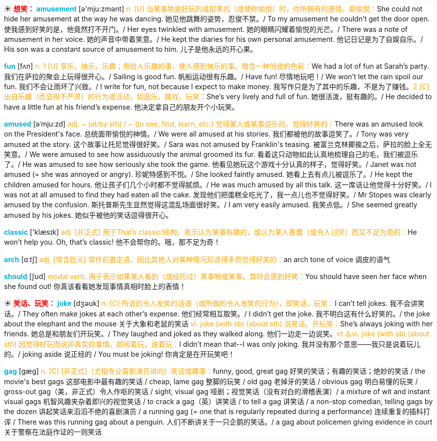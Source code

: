 ☀ <font color="red">**想笑：**</font>
<font color="sky blue">**amusement**</font> [ə'mju:zmənt] 
<font color="orange">n. [U] 当某事物是好玩的或招笑的（或使你愉悦）时，你所拥有的感情，即愉悦：</font>She could not hide her amusement at the way he was dancing. 她见他跳舞的姿势，忍俊不禁。/ To my amusement he couldn’t get the door open. 使我感到好笑的是，他竟然打不开门。/ Her eyes twinkled with amusement. 她的眼睛闪耀着愉悦的光芒。/ There was a note of amusement in her voice. 她的声音中带着笑意。/ He kept the diaries for his own personal amusement. 他记日记是为了自娱自乐。/ His son was a constant source of amusement to him. 儿子是他永远的开心果。

<font color="sky blue">**fun**</font> [fʌn] 
<font color="orange">n. 1 [U] 享乐，快乐，乐趣；带给人乐趣的事，使人感到快乐的事。暗含一种俏皮的色彩：</font>We had a lot of fun at Sarah’s party. 我们在萨拉的聚会上玩得很开心。/ Sailing is good fun. 帆船运动很有乐趣。/ Have fun! 尽情地玩吧！/ We won’t let the rain spoil our fun. 我们不会让雨坏了兴致。/ I write for fun, not because I expect to make money. 我写作只是为了其中的乐趣，不是为了赚钱。<font color="orange">2 [C] 出自乐趣（而显得不严肃）的行为或活动，如逗乐，嬉戏，玩笑：</font>She’s very lively and full of fun. 她很活泼，挺有趣的。/ He decided to have a little fun at his friend’s expense. 他决定拿自己的朋友开个小玩笑。
           
<font color="sky blue">**amused**</font> [əˈmju:zd]
<font color="orange">adj. ~ (at/by sth) / ~ (to see, find, learn, etc.) 觉得某人或某事逗乐的、觉得好笑的：</font>There was an amused look on the President's face. 总统面带愉悦的神情。/ We were all amused at his stories. 我们都被他的故事逗笑了。/ Tony was very amused at the story. 这个故事让托尼觉得很好笑。/ Sara was not amused by Franklin's teasing. 被富兰克林揶揄之后，萨拉的脸上全无笑意。/ We were amused to see how assiduously the animal groomed its fur. 看着这只动物如此认真地梳理自己的毛，我们被逗乐了。/ He was amused to see how seriously she took the game. 他看见她玩这个游戏十分认真的样子，觉得好笑。/ Janet was not amused (= she was annoyed or angry). 珍妮特感到不悦。/ She looked faintly amused. 她看上去有点儿被逗乐了。/ He kept the children amused for hours. 他让孩子们几个小时都不觉得腻烦。/ He was much amused by all this talk. 这一席话让他觉得十分好笑。/ I was not at all amused to find they had eaten all the cake. 发现他们把蛋糕全吃光了，我一点儿也不觉得好笑。/ Mr Stopes was clearly amused by the confusion. 斯托普斯先生显然觉得这混乱场面很好笑。/ I am very easily amused. 我笑点低。/ She seemed greatly amused by his jokes. 她似乎被他的笑话逗得很开心。

<font color="sky blue">**classic**</font> ['klæsɪk] 
<font color="orange">adj. [非正式] 用于That’s classic!结构，表示认为某事有趣的，或认为某人愚蠢（或令人讨厌）而又不足为奇的：</font>He won’t help you. Oh, that’s classic! 他不会帮你的。哦，那不足为奇！

<font color="sky blue">**arch**</font> [ɑːtʃ] 
<font color="orange">adj. [常含贬义] 常作前置定语，因比其他人对某种情况知道得多而觉得好笑的：</font>an arch tone of voice 调皮的语气

<font color="sky blue">**should**</font> [ʃʊd] 
<font color="orange">modal verb. 用于表示如果某人看到（或经历过）某事物或某事，其将会感到好笑：</font>You should have seen her face when she found out! 你真该看看她发现事情真相时脸上的表情！

☀ <font color="red">**笑话、玩笑：**</font>
<font color="sky blue">**joke**</font> [dӡəʊk] 
<font color="orange">n. [C] 所说的令人发笑的话语（或所做的令人发笑的行为），即笑话，玩笑：</font>I can’t tell jokes. 我不会讲笑话。/ They often make jokes at each other’s expense. 他们经常相互取笑。/ I didn’t get the joke. 我不明白这有什么好笑的。/ the joke about the elephant and the mouse 关于大象和老鼠的笑话 <font color="orange">vi. joke (with sb) (about sth) 说笑话，开玩笑：</font>She’s always joking with her friends. 她总是和朋友们开玩笑。/ They laughed and joked as they walked along. 他们一边走一边说笑。<font color="orange">vt.＆vi. joke (with sb) (about sth) 因觉得好玩而说非真实的事情，即闹着玩，说着玩：</font>I didn’t mean that--I was only joking. 我并没有那个意思——我只是说着玩儿的。/ joking aside 说正经的 / You must be joking! 你肯定是在开玩笑吧！
                 
<font color="sky blue">**gag**</font> [gæg]
<font color="orange">n. [C] [非正式]（尤指专业喜剧演员讲的）笑话或趣事：</font>funny, good, great gag 好笑的笑话；有趣的笑话；绝妙的笑话 / the movie's best gags 这部电影中最有趣的笑话 / cheap, lame gag 整脚的玩笑 / old gag 老掉牙的笑话 / obvious gag 明白易懂的玩笑 / gross-out gag（美，非正式）令人作呕的笑话 / sight, visual gag 哑剧；视觉笑话（没有对白的滑稽表演）/ a mixture of wit and instant visual gags 机智风趣夹杂着即兴的视觉笑话 / to crack a gag（英）讲笑话 / to tell a gag 讲笑话 / a non-stop comedian, telling gags by the dozen 讲起笑话来滔滔不绝的喜剧演员 / a running gag (= one that is regularly repeated during a performance) 连续重复的插科打诨 / There was this running gag about a penguin. 人们不断讲关于一只企鹅的笑话。/ a gag about policemen giving evidence in court 关于警察在法庭作证的一则笑话                
